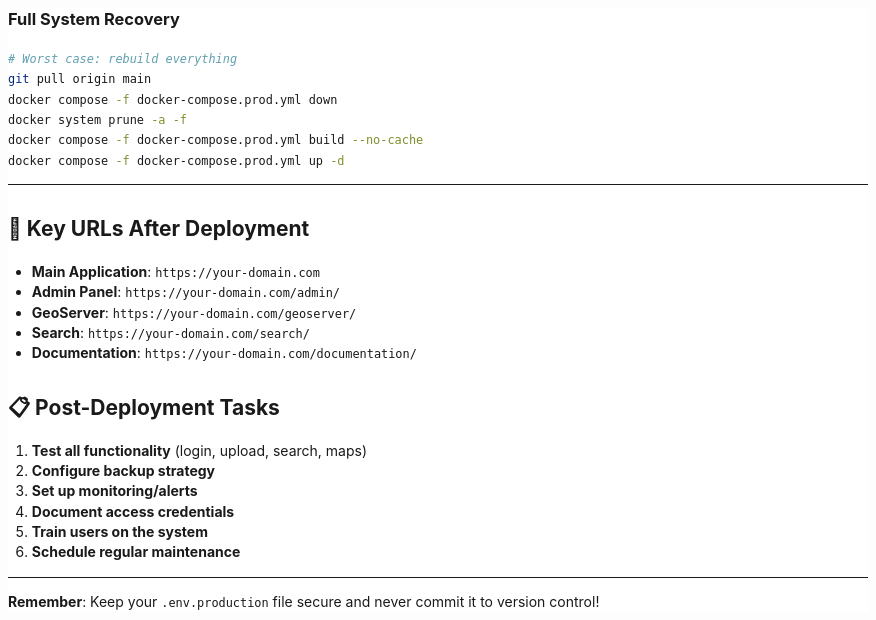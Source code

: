 ### Full System Recovery
```bash
# Worst case: rebuild everything
git pull origin main
docker compose -f docker-compose.prod.yml down
docker system prune -a -f
docker compose -f docker-compose.prod.yml build --no-cache
docker compose -f docker-compose.prod.yml up -d
```

---

## 🎯 Key URLs After Deployment

- **Main Application**: `https://your-domain.com`
- **Admin Panel**: `https://your-domain.com/admin/`
- **GeoServer**: `https://your-domain.com/geoserver/`
- **Search**: `https://your-domain.com/search/`
- **Documentation**: `https://your-domain.com/documentation/`

## 📋 Post-Deployment Tasks

1. **Test all functionality** (login, upload, search, maps)
2. **Configure backup strategy**
3. **Set up monitoring/alerts**
4. **Document access credentials**
5. **Train users on the system**
6. **Schedule regular maintenance**

---

**Remember**: Keep your `.env.production` file secure and never commit it to version control!
